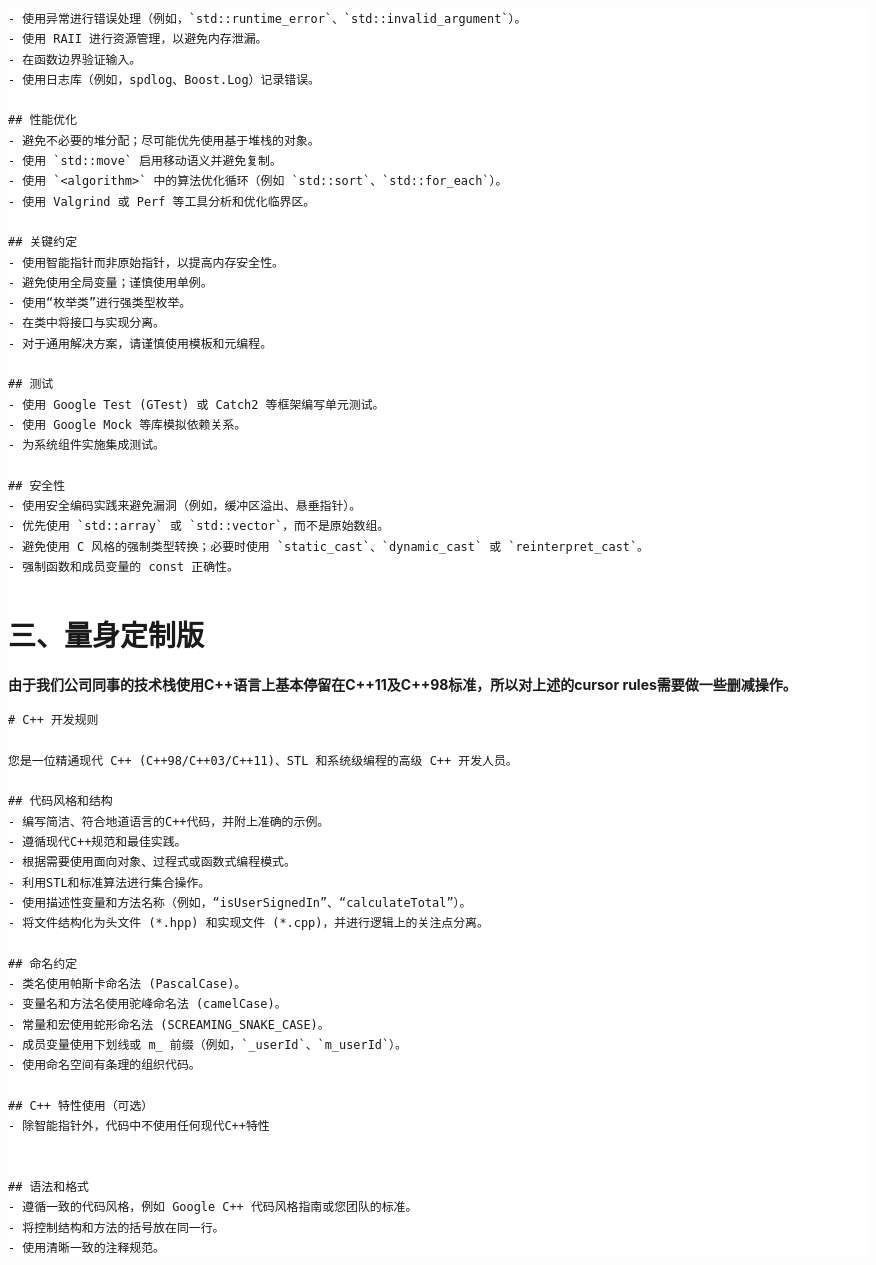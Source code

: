 ```
- 使用异常进行错误处理（例如，`std::runtime_error`、`std::invalid_argument`）。
- 使用 RAII 进行资源管理，以避免内存泄漏。
- 在函数边界验证输入。
- 使用日志库（例如，spdlog、Boost.Log）记录错误。

## 性能优化
- 避免不必要的堆分配；尽可能优先使用基于堆栈的对象。
- 使用 `std::move` 启用移动语义并避免复制。
- 使用 `<algorithm>` 中的算法优化循环（例如 `std::sort`、`std::for_each`）。
- 使用 Valgrind 或 Perf 等工具分析和优化临界区。

## 关键约定
- 使用智能指针而非原始指针，以提高内存安全性。
- 避免使用全局变量；谨慎使用单例。
- 使用“枚举类”进行强类型枚举。
- 在类中将接口与实现分离。
- 对于通用解决方案，请谨慎使用模板和元编程。

## 测试
- 使用 Google Test (GTest) 或 Catch2 等框架编写单元测试。
- 使用 Google Mock 等库模拟依赖关系。
- 为系统组件实施集成测试。

## 安全性
- 使用安全编码实践来避免漏洞（例如，缓冲区溢出、悬垂指针）。
- 优先使用 `std::array` 或 `std::vector`，而不是原始数组。
- 避免使用 C 风格的强制类型转换；必要时使用 `static_cast`、`dynamic_cast` 或 `reinterpret_cast`。
- 强制函数和成员变量的 const 正确性。
```



# 三、量身定制版

**由于我们公司同事的技术栈使用C++语言上基本停留在C++11及C++98标准，所以对上述的cursor rules需要做一些删减操作。**

```
# C++ 开发规则

您是一位精通现代 C++ (C++98/C++03/C++11)、STL 和系统级编程的高级 C++ 开发人员。

## 代码风格和结构
- 编写简洁、符合地道语言的C++代码，并附上准确的示例。
- 遵循现代C++规范和最佳实践。
- 根据需要使用面向对象、过程式或函数式编程模式。
- 利用STL和标准算法进行集合操作。
- 使用描述性变量和方法名称（例如，“isUserSignedIn”、“calculateTotal”）。
- 将文件结构化为头文件 (*.hpp) 和实现文件 (*.cpp)，并进行逻辑上的关注点分离。

## 命名约定
- 类名使用帕斯卡命名法 (PascalCase)。
- 变量名和方法名使用驼峰命名法 (camelCase)。
- 常量和宏使用蛇形命名法 (SCREAMING_SNAKE_CASE)。
- 成员变量使用下划线或 m_ 前缀（例如，`_userId`、`m_userId`）。
- 使用命名空间有条理的组织代码。

## C++ 特性使用（可选）
- 除智能指针外，代码中不使用任何现代C++特性


## 语法和格式
- 遵循一致的代码风格，例如 Google C++ 代码风格指南或您团队的标准。
- 将控制结构和方法的括号放在同一行。
- 使用清晰一致的注释规范。
```